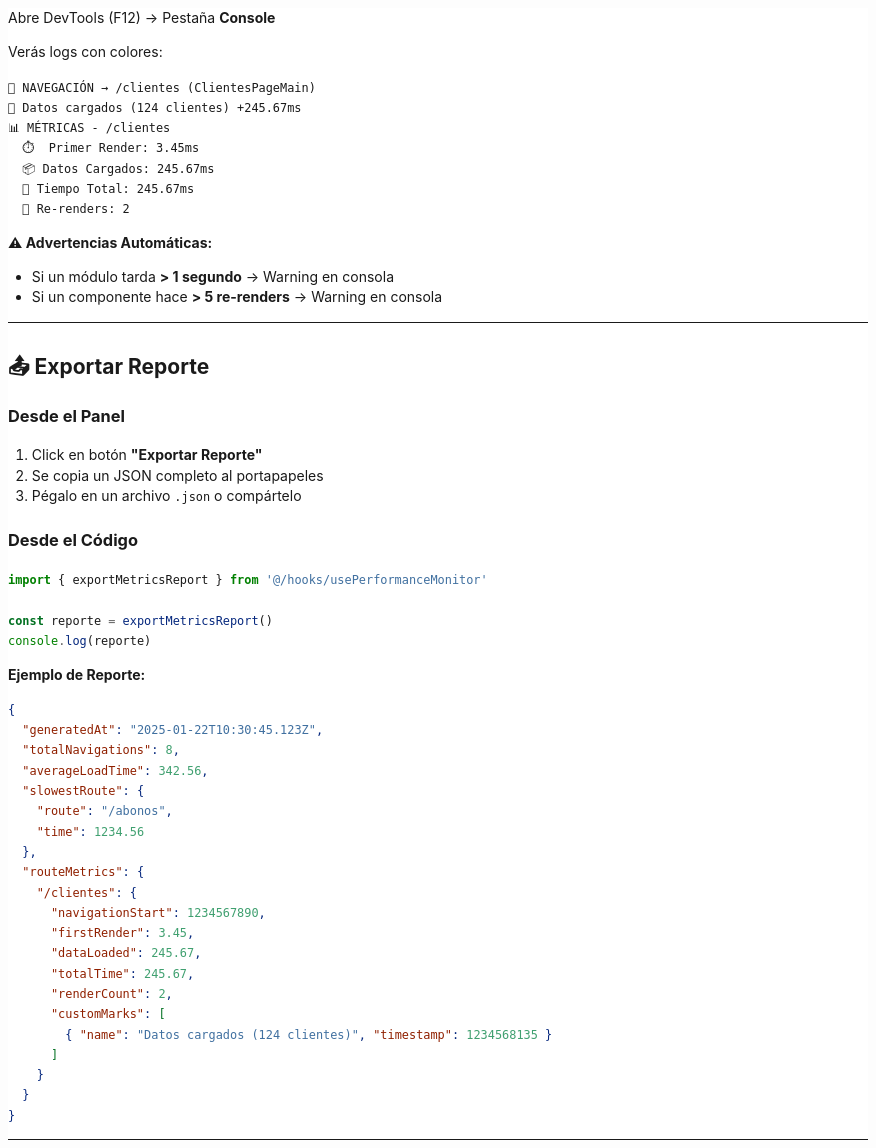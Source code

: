 Abre DevTools (F12) → Pestaña **Console**

Verás logs con colores:
```
🚀 NAVEGACIÓN → /clientes (ClientesPageMain)
🔖 Datos cargados (124 clientes) +245.67ms
📊 MÉTRICAS - /clientes
  ⏱️  Primer Render: 3.45ms
  📦 Datos Cargados: 245.67ms
  🎯 Tiempo Total: 245.67ms
  🔄 Re-renders: 2
```

**⚠️ Advertencias Automáticas:**
- Si un módulo tarda **> 1 segundo** → Warning en consola
- Si un componente hace **> 5 re-renders** → Warning en consola

---

## 📤 Exportar Reporte

### Desde el Panel

1. Click en botón **"Exportar Reporte"**
2. Se copia un JSON completo al portapapeles
3. Pégalo en un archivo `.json` o compártelo

### Desde el Código

```typescript
import { exportMetricsReport } from '@/hooks/usePerformanceMonitor'

const reporte = exportMetricsReport()
console.log(reporte)
```

**Ejemplo de Reporte:**
```json
{
  "generatedAt": "2025-01-22T10:30:45.123Z",
  "totalNavigations": 8,
  "averageLoadTime": 342.56,
  "slowestRoute": {
    "route": "/abonos",
    "time": 1234.56
  },
  "routeMetrics": {
    "/clientes": {
      "navigationStart": 1234567890,
      "firstRender": 3.45,
      "dataLoaded": 245.67,
      "totalTime": 245.67,
      "renderCount": 2,
      "customMarks": [
        { "name": "Datos cargados (124 clientes)", "timestamp": 1234568135 }
      ]
    }
  }
}
```

---